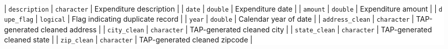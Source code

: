 | `description`      | `character` | Expenditure description          |
| `date`             | `double`    | Expenditure date                 |
| `amount`           | `double`    | Expenditure amount               |
| `dupe_flag`        | `logical`   | Flag indicating duplicate record |
| `year`             | `double`    | Calendar year of date            |
| `address_clean`    | `character` | TAP-generated cleaned address    |
| `city_clean`       | `character` | TAP-generated cleaned city       |
| `state_clean`      | `character` | TAP-generated cleaned state      |
| `zip_clean`        | `character` | TAP-generated cleaned zipcode    |
